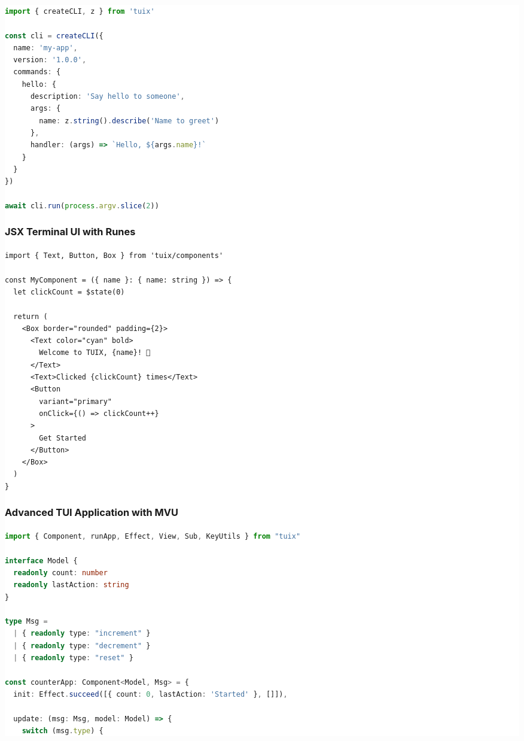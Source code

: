 ```typescript
import { createCLI, z } from 'tuix'

const cli = createCLI({
  name: 'my-app',
  version: '1.0.0',
  commands: {
    hello: {
      description: 'Say hello to someone',
      args: {
        name: z.string().describe('Name to greet')
      },
      handler: (args) => `Hello, ${args.name}!`
    }
  }
})

await cli.run(process.argv.slice(2))
```

### JSX Terminal UI with Runes

```tsx
import { Text, Button, Box } from 'tuix/components'

const MyComponent = ({ name }: { name: string }) => {
  let clickCount = $state(0)
  
  return (
    <Box border="rounded" padding={2}>
      <Text color="cyan" bold>
        Welcome to TUIX, {name}! 🎉
      </Text>
      <Text>Clicked {clickCount} times</Text>
      <Button 
        variant="primary" 
        onClick={() => clickCount++}
      >
        Get Started
      </Button>
    </Box>
  )
}
```

### Advanced TUI Application with MVU

```typescript
import { Component, runApp, Effect, View, Sub, KeyUtils } from "tuix"

interface Model {
  readonly count: number
  readonly lastAction: string
}

type Msg = 
  | { readonly type: "increment" }
  | { readonly type: "decrement" }
  | { readonly type: "reset" }

const counterApp: Component<Model, Msg> = {
  init: Effect.succeed([{ count: 0, lastAction: 'Started' }, []]),
  
  update: (msg: Msg, model: Model) => {
    switch (msg.type) {
```